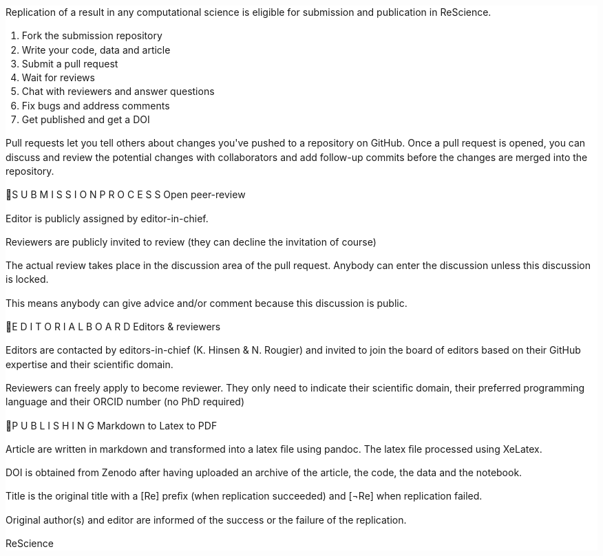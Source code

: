 Replication of a result in any computational science is eligible for 
submission and publication in ReScience. 

1. Fork the submission repository 
2. Write your code, data and article 
3. Submit a pull request 
4. Wait for reviews 
5. Chat with reviewers and answer questions 
6. Fix bugs and address comments 
7. Get published and get a DOI 

Pull requests let you tell others about changes you've pushed to a repository 
on GitHub. Once a pull request is opened, you can discuss and review the 
potential changes with collaborators and add follow-up commits before the 
changes are merged into the repository.

S U B M I S S I O N P R O C E S S
Open peer-review

Editor is publicly assigned by editor-in-chief. 

Reviewers are publicly invited to review (they can decline the 
invitation of course) 

The actual review takes place in the discussion area of the pull 
request. Anybody can enter the discussion unless this discussion 
is locked. 

This means anybody can give advice and/or comment because 
this discussion is public.

E D I T O R I A L B O A R D
Editors & reviewers

Editors are contacted by editors-in-chief (K. Hinsen & N. Rougier) 
and invited to join the board of editors based on their GitHub 
expertise and their scientiﬁc domain. 

Reviewers can freely apply to become reviewer. They only need to 
indicate their scientiﬁc domain, their preferred programming 
language and their ORCID number (no PhD required)

P U B L I S H I N G
Markdown to Latex to PDF

Article are written in markdown and transformed into a latex ﬁle 
using pandoc. The latex ﬁle processed using XeLatex. 

DOI is obtained from Zenodo after having uploaded an archive of 
the article, the code, the data and the notebook. 

Title is the original title with a [Re] preﬁx (when replication 
succeeded) and [¬Re] when replication failed. 

Original author(s) and editor are informed of the success or the 
failure of the replication.

ReScience

